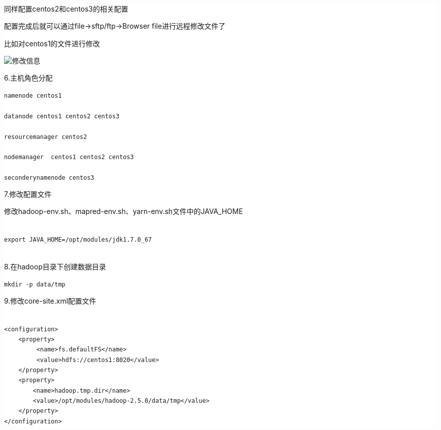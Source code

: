 同样配置centos2和centos3的相关配置  

配置完成后就可以通过file->sftp/ftp->Browser file进行远程修改文件了  


比如对centos1的文件进行修改     


![修改信息](../assets/2017/02/2017-02-28_18-12-25.png)    


6.主机角色分配   	

```
namenode centos1	

datanode centos1 centos2 centos3

resourcemanager centos2

nodemanager  centos1 centos2 centos3

seconderynamenode centos3

```

7.修改配置文件   	

修改hadoop-env.sh、mapred-env.sh、yarn-env.sh文件中的JAVA_HOME 	

```

export JAVA_HOME=/opt/modules/jdk1.7.0_67


```


8.在hadoop目录下创建数据目录  	

```
mkdir -p data/tmp
```

9.修改core-site.xml配置文件    	

```

<configuration>
    <property>
         <name>fs.defaultFS</name>
         <value>hdfs://centos1:8020</value>
    </property>
    <property>
        <name>hadoop.tmp.dir</name>
        <value>/opt/modules/hadoop-2.5.0/data/tmp</value>
    </property>
</configuration>

```
